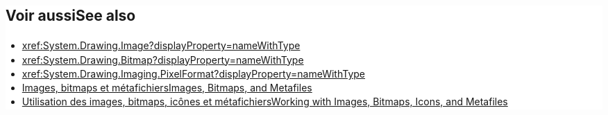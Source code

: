 ## <a name="see-also"></a><span data-ttu-id="b4afe-194">Voir aussi</span><span class="sxs-lookup"><span data-stu-id="b4afe-194">See also</span></span>

- <xref:System.Drawing.Image?displayProperty=nameWithType>
- <xref:System.Drawing.Bitmap?displayProperty=nameWithType>
- <xref:System.Drawing.Imaging.PixelFormat?displayProperty=nameWithType>
- [<span data-ttu-id="b4afe-195">Images, bitmaps et métafichiers</span><span class="sxs-lookup"><span data-stu-id="b4afe-195">Images, Bitmaps, and Metafiles</span></span>](images-bitmaps-and-metafiles.md)
- [<span data-ttu-id="b4afe-196">Utilisation des images, bitmaps, icônes et métafichiers</span><span class="sxs-lookup"><span data-stu-id="b4afe-196">Working with Images, Bitmaps, Icons, and Metafiles</span></span>](working-with-images-bitmaps-icons-and-metafiles.md)

